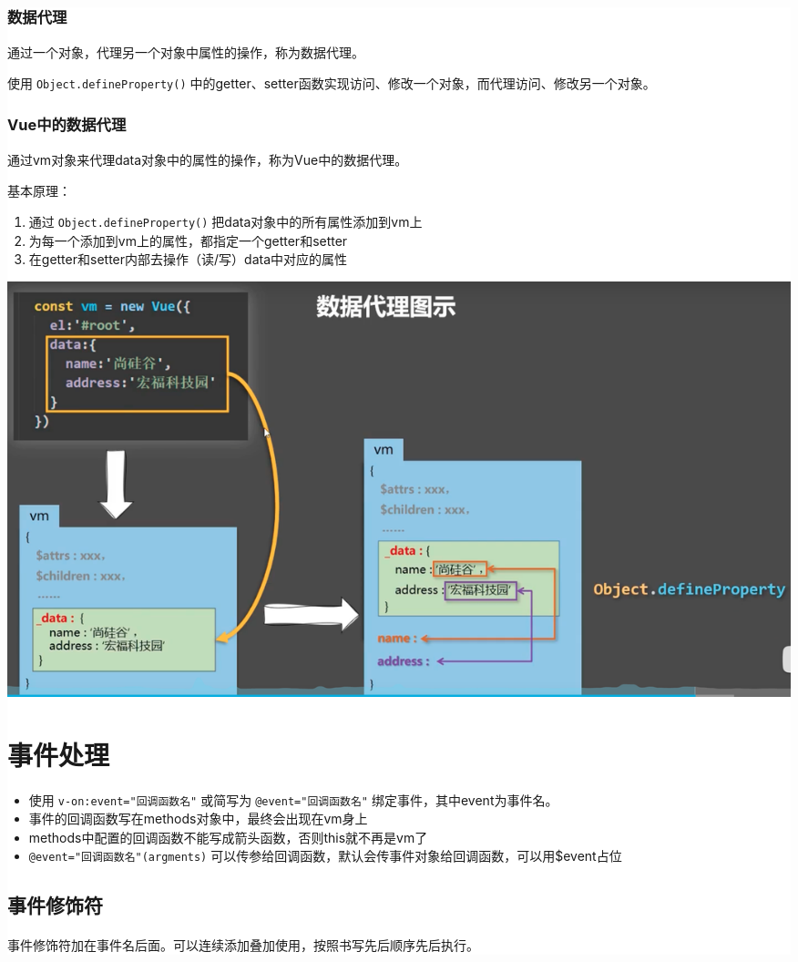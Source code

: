 ### 数据代理

通过一个对象，代理另一个对象中属性的操作，称为数据代理。

使用 `Object.defineProperty()` 中的getter、setter函数实现访问、修改一个对象，而代理访问、修改另一个对象。

### Vue中的数据代理

通过vm对象来代理data对象中的属性的操作，称为Vue中的数据代理。

基本原理：

1. 通过 `Object.defineProperty()` 把data对象中的所有属性添加到vm上
2. 为每一个添加到vm上的属性，都指定一个getter和setter
3. 在getter和setter内部去操作（读/写）data中对应的属性

![Untitled](Untitled%201.png)

# 事件处理

- 使用 `v-on:event="回调函数名"` 或简写为 `@event="回调函数名"` 绑定事件，其中event为事件名。
- 事件的回调函数写在methods对象中，最终会出现在vm身上
- methods中配置的回调函数不能写成箭头函数，否则this就不再是vm了
- `@event="回调函数名"(argments)` 可以传参给回调函数，默认会传事件对象给回调函数，可以用$event占位

## 事件修饰符

事件修饰符加在事件名后面。可以连续添加叠加使用，按照书写先后顺序先后执行。
